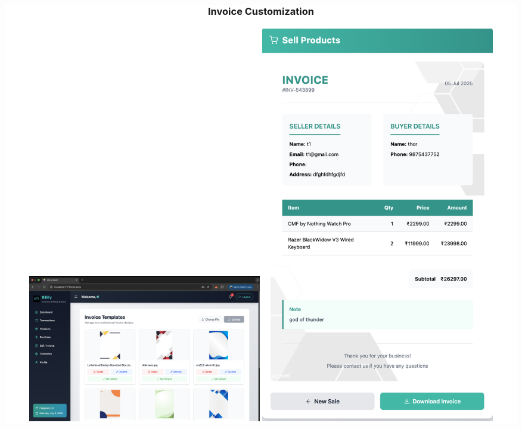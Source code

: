 <div align="center"> <h3>Invoice Customization</h3> <img src="screenshots/template.png" alt="Invoice Templates" width="45%"> <img src="screenshots/invoice.png" alt="Generated Invoice" width="45%">